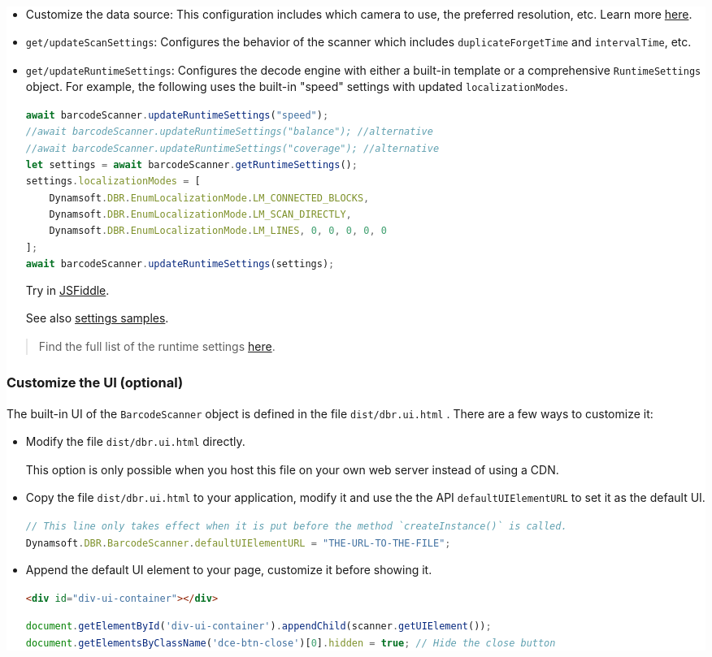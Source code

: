 - Customize the data source: This configuration includes which camera to use, the preferred resolution, etc. Learn more <a href="https://developer.mozilla.org/en-US/docs/Web/API/MediaDevices/getUserMedia#Syntax" target="_blank" title="here">here</a>.

- `get/updateScanSettings`: Configures the behavior of the scanner which includes `duplicateForgetTime` and `intervalTime`, etc.

- `get/updateRuntimeSettings`: Configures the decode engine with either a built-in template or a comprehensive `RuntimeSettings` object. For example, the following uses the built-in "speed" settings with updated `localizationModes`.

  ```javascript
  await barcodeScanner.updateRuntimeSettings("speed");
  //await barcodeScanner.updateRuntimeSettings("balance"); //alternative
  //await barcodeScanner.updateRuntimeSettings("coverage"); //alternative
  let settings = await barcodeScanner.getRuntimeSettings();
  settings.localizationModes = [
      Dynamsoft.DBR.EnumLocalizationMode.LM_CONNECTED_BLOCKS,
      Dynamsoft.DBR.EnumLocalizationMode.LM_SCAN_DIRECTLY,
      Dynamsoft.DBR.EnumLocalizationMode.LM_LINES, 0, 0, 0, 0, 0
  ];
  await barcodeScanner.updateRuntimeSettings(settings);
  ```

  Try in [JSFiddle](https://jsfiddle.net/DynamsoftTeam/f24h8c1m/).

  See also [settings samples](https://www.dynamsoft.com/barcode-reader/programming/javascript/samples-demos/parameter-settings.html?ver=9.2.12&utm_source=guide).

> Find the full list of the runtime settings <a href="https://www.dynamsoft.com/barcode-reader/programming/javascript/api-reference/global-interfaces.html?ver=9.2.12&utm_source=guide&&ver=latest#runtimesettings" target="_blank" title="here">here</a>.

### Customize the UI (optional)

The built-in UI of the `BarcodeScanner` object is defined in the file `dist/dbr.ui.html` . There are a few ways to customize it:

- Modify the file `dist/dbr.ui.html` directly.

  This option is only possible when you host this file on your own web server instead of using a CDN.

- Copy the file `dist/dbr.ui.html` to your application, modify it and use the the API `defaultUIElementURL` to set it as the default UI.

  ```javascript
  // This line only takes effect when it is put before the method `createInstance()` is called.
  Dynamsoft.DBR.BarcodeScanner.defaultUIElementURL = "THE-URL-TO-THE-FILE";
  ```

- Append the default UI element to your page, customize it before showing it.

  ```html
  <div id="div-ui-container"></div>
  ```

  ```javascript
  document.getElementById('div-ui-container').appendChild(scanner.getUIElement());
  document.getElementsByClassName('dce-btn-close')[0].hidden = true; // Hide the close button
  ```
